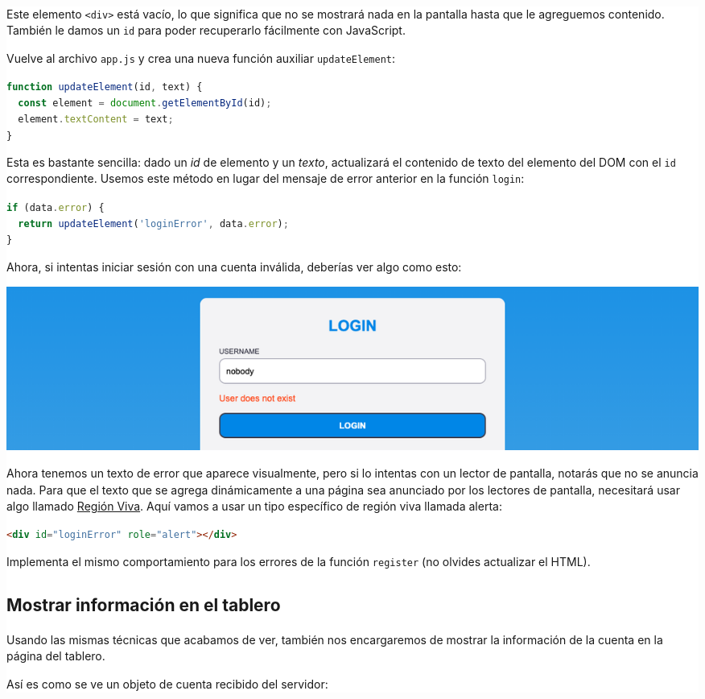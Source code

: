 Este elemento `<div>` está vacío, lo que significa que no se mostrará nada en la pantalla hasta que le agreguemos contenido. También le damos un `id` para poder recuperarlo fácilmente con JavaScript.

Vuelve al archivo `app.js` y crea una nueva función auxiliar `updateElement`:

```js
function updateElement(id, text) {
  const element = document.getElementById(id);
  element.textContent = text;
}
```

Esta es bastante sencilla: dado un *id* de elemento y un *texto*, actualizará el contenido de texto del elemento del DOM con el `id` correspondiente. Usemos este método en lugar del mensaje de error anterior en la función `login`:

```js
if (data.error) {
  return updateElement('loginError', data.error);
}
```

Ahora, si intentas iniciar sesión con una cuenta inválida, deberías ver algo como esto:

![Captura de pantalla mostrando el mensaje de error durante el inicio de sesión](../../../../7-bank-project/3-data/images/login-error.png)

Ahora tenemos un texto de error que aparece visualmente, pero si lo intentas con un lector de pantalla, notarás que no se anuncia nada. Para que el texto que se agrega dinámicamente a una página sea anunciado por los lectores de pantalla, necesitará usar algo llamado [Región Viva](https://developer.mozilla.org/docs/Web/Accessibility/ARIA/ARIA_Live_Regions). Aquí vamos a usar un tipo específico de región viva llamada alerta:

```html
<div id="loginError" role="alert"></div>
```

Implementa el mismo comportamiento para los errores de la función `register` (no olvides actualizar el HTML).

## Mostrar información en el tablero

Usando las mismas técnicas que acabamos de ver, también nos encargaremos de mostrar la información de la cuenta en la página del tablero.

Así es como se ve un objeto de cuenta recibido del servidor:
